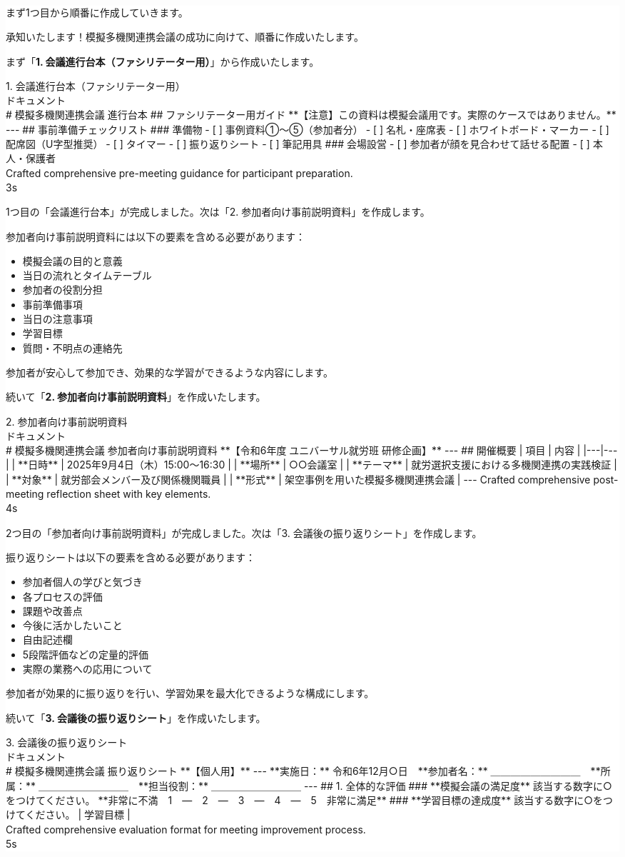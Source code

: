 まず1つ目から順番に作成していきます。

承知いたします！模擬多機関連携会議の成功に向けて、順番に作成いたします。

まず「**1\. 会議進行台本（ファシリテーター用）**」から作成いたします。

1\. 会議進行台本（ファシリテーター用）  
ドキュメント   
\# 模擬多機関連携会議 進行台本 \#\# ファシリテーター用ガイド \*\*【注意】この資料は模擬会議用です。実際のケースではありません。\*\* \--- \#\# 事前準備チェックリスト \#\#\# 準備物 \- \[ \] 事例資料①～⑤（参加者分） \- \[ \] 名札・座席表 \- \[ \] ホワイトボード・マーカー \- \[ \] 配席図（U字型推奨） \- \[ \] タイマー \- \[ \] 振り返りシート \- \[ \] 筆記用具 \#\#\# 会場設営 \- \[ \] 参加者が顔を見合わせて話せる配置 \- \[ \] 本人・保護者  
Crafted comprehensive pre-meeting guidance for participant preparation.  
3s

1つ目の「会議進行台本」が完成しました。次は「2. 参加者向け事前説明資料」を作成します。

参加者向け事前説明資料には以下の要素を含める必要があります：

* 模擬会議の目的と意義  
* 当日の流れとタイムテーブル  
* 参加者の役割分担  
* 事前準備事項  
* 当日の注意事項  
* 学習目標  
* 質問・不明点の連絡先

参加者が安心して参加でき、効果的な学習ができるような内容にします。

続いて「**2\. 参加者向け事前説明資料**」を作成いたします。

2\. 参加者向け事前説明資料  
ドキュメント   
\# 模擬多機関連携会議 参加者向け事前説明資料 \*\*【令和6年度 ユニバーサル就労班 研修企画】\*\* \--- \#\# 開催概要 | 項目 | 内容 | |---|---| | \*\*日時\*\* | 2025年9月4日（木）15:00～16:30 | | \*\*場所\*\* | ○○会議室 | | \*\*テーマ\*\* | 就労選択支援における多機関連携の実践検証 | | \*\*対象\*\* | 就労部会メンバー及び関係機関職員 | | \*\*形式\*\* | 架空事例を用いた模擬多機関連携会議 | \---
Crafted comprehensive post-meeting reflection sheet with key elements.  
4s

2つ目の「参加者向け事前説明資料」が完成しました。次は「3. 会議後の振り返りシート」を作成します。

振り返りシートは以下の要素を含める必要があります：

* 参加者個人の学びと気づき  
* 各プロセスの評価  
* 課題や改善点  
* 今後に活かしたいこと  
* 自由記述欄  
* 5段階評価などの定量的評価  
* 実際の業務への応用について

参加者が効果的に振り返りを行い、学習効果を最大化できるような構成にします。

続いて「**3\. 会議後の振り返りシート**」を作成いたします。

3\. 会議後の振り返りシート  
ドキュメント   
\# 模擬多機関連携会議 振り返りシート \*\*【個人用】\*\* \--- \*\*実施日：\*\* 令和6年12月○日　\*\*参加者名：\*\* ＿＿＿＿＿＿＿＿＿　\*\*所属：\*\* ＿＿＿＿＿＿＿＿＿　\*\*担当役割：\*\* ＿＿＿＿＿＿＿＿＿ \--- \#\# 1\. 全体的な評価 \#\#\# \*\*模擬会議の満足度\*\* 該当する数字に○をつけてください。 \*\*非常に不満　1　―　2　―　3　―　4　―　5　非常に満足\*\* \#\#\# \*\*学習目標の達成度\*\* 該当する数字に○をつけてください。 | 学習目標 |  
Crafted comprehensive evaluation format for meeting improvement process.  
5s
